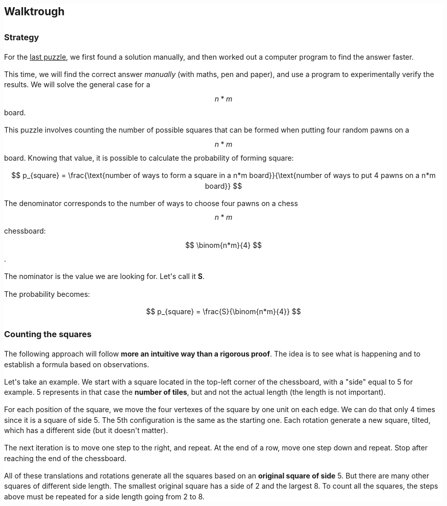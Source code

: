 ## Walktrough

### Strategy

For the [last puzzle](http://www.jtp.io/2015/06/19/solving-schoenbrunn-math-puzzle.html), we first found a solution manually, and then worked out a computer program to find the answer faster.

This time, we will find the correct answer *manually* (with maths, pen and paper), and use a program to experimentally verify the results.
We will solve the general case for a $$ n*m $$ board.

This puzzle involves counting the number of possible squares that can be formed when putting four random pawns on a $$ n*m $$ board.
Knowing that value, it is possible to calculate the probability of forming square:

$$
p_{square} = \frac{\text{number of ways to form a square in a n*m board}}{\text{number of ways to put 4 pawns on a n*m board}}
$$

The denominator corresponds to the number of ways to choose four pawns on a chess $$ n*m $$ chessboard: $$ \binom{n*m}{4} $$.

The nominator is the value we are looking for. Let's call it **S**.

The probability becomes:

$$
p_{square} = \frac{S}{\binom{n*m}{4}}
$$

### Counting the squares
The following approach will follow **more an intuitive way than a rigorous proof**. The idea is to see what is happening and to establish a formula based on observations.

Let's take an example. We start with a square located in the top-left corner of the chessboard, with a "side" equal to 5 for example. 5 represents in that case the **number of tiles**, but and not the actual length (the length is not important).

For each position of the square, we move the four vertexes of the square by one unit on each edge. We can do that only 4 times since it is a square of side 5. The 5th configuration is the same as the starting one. Each rotation generate a new square, tilted, which has a different side (but it doesn't matter).

The next iteration is to move one step to the right, and repeat. At the end of a row, move one step down and repeat. Stop after reaching the end of the chessboard.

All of these translations and rotations generate all the squares based on an **original square of side** 5. But there are many other squares of different side length. The smallest original square has a side of 2 and the largest 8. To count all the squares, the steps above must be repeated for a side length going from 2 to 8.
